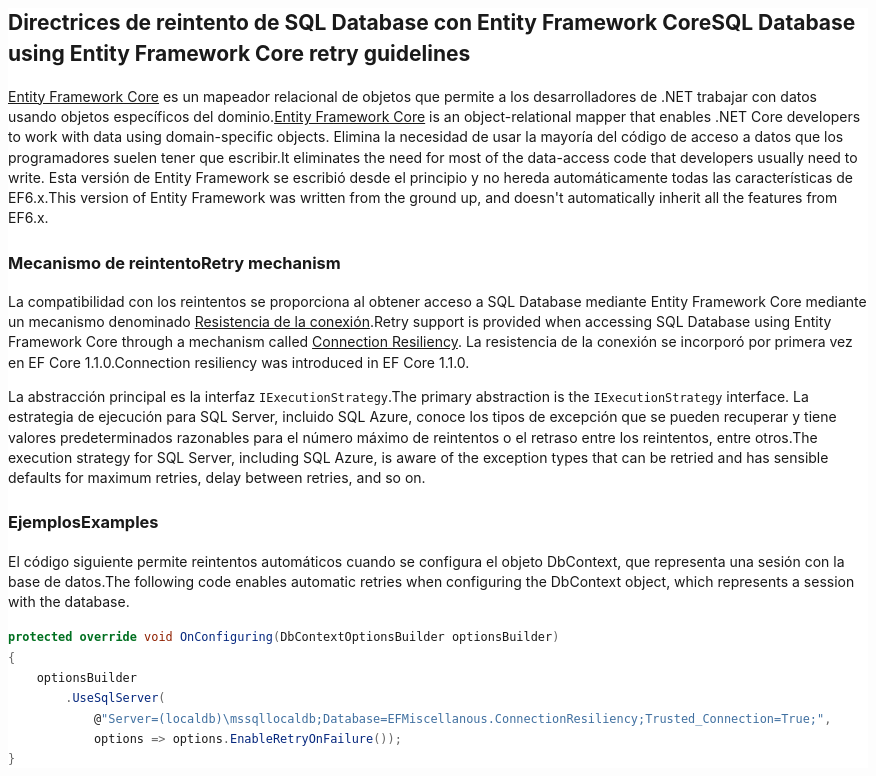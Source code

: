 ## <a name="sql-database-using-entity-framework-core-retry-guidelines"></a><span data-ttu-id="5d18e-430">Directrices de reintento de SQL Database con Entity Framework Core</span><span class="sxs-lookup"><span data-stu-id="5d18e-430">SQL Database using Entity Framework Core retry guidelines</span></span>
<span data-ttu-id="5d18e-431">[Entity Framework Core](/ef/core/) es un mapeador relacional de objetos que permite a los desarrolladores de .NET trabajar con datos usando objetos específicos del dominio.</span><span class="sxs-lookup"><span data-stu-id="5d18e-431">[Entity Framework Core](/ef/core/) is an object-relational mapper that enables .NET Core developers to work with data using domain-specific objects.</span></span> <span data-ttu-id="5d18e-432">Elimina la necesidad de usar la mayoría del código de acceso a datos que los programadores suelen tener que escribir.</span><span class="sxs-lookup"><span data-stu-id="5d18e-432">It eliminates the need for most of the data-access code that developers usually need to write.</span></span> <span data-ttu-id="5d18e-433">Esta versión de Entity Framework se escribió desde el principio y no hereda automáticamente todas las características de EF6.x.</span><span class="sxs-lookup"><span data-stu-id="5d18e-433">This version of Entity Framework was written from the ground up, and doesn't automatically inherit all the features from EF6.x.</span></span>

### <a name="retry-mechanism"></a><span data-ttu-id="5d18e-434">Mecanismo de reintento</span><span class="sxs-lookup"><span data-stu-id="5d18e-434">Retry mechanism</span></span>
<span data-ttu-id="5d18e-435">La compatibilidad con los reintentos se proporciona al obtener acceso a SQL Database mediante Entity Framework Core mediante un mecanismo denominado [Resistencia de la conexión](/ef/core/miscellaneous/connection-resiliency).</span><span class="sxs-lookup"><span data-stu-id="5d18e-435">Retry support is provided when accessing SQL Database using Entity Framework Core through a mechanism called [Connection Resiliency](/ef/core/miscellaneous/connection-resiliency).</span></span> <span data-ttu-id="5d18e-436">La resistencia de la conexión se incorporó por primera vez en EF Core 1.1.0.</span><span class="sxs-lookup"><span data-stu-id="5d18e-436">Connection resiliency was introduced in EF Core 1.1.0.</span></span>

<span data-ttu-id="5d18e-437">La abstracción principal es la interfaz `IExecutionStrategy`.</span><span class="sxs-lookup"><span data-stu-id="5d18e-437">The primary abstraction is the `IExecutionStrategy` interface.</span></span> <span data-ttu-id="5d18e-438">La estrategia de ejecución para SQL Server, incluido SQL Azure, conoce los tipos de excepción que se pueden recuperar y tiene valores predeterminados razonables para el número máximo de reintentos o el retraso entre los reintentos, entre otros.</span><span class="sxs-lookup"><span data-stu-id="5d18e-438">The execution strategy for SQL Server, including SQL Azure, is aware of the exception types that can be retried and has sensible defaults for maximum retries, delay between retries, and so on.</span></span>

### <a name="examples"></a><span data-ttu-id="5d18e-439">Ejemplos</span><span class="sxs-lookup"><span data-stu-id="5d18e-439">Examples</span></span>

<span data-ttu-id="5d18e-440">El código siguiente permite reintentos automáticos cuando se configura el objeto DbContext, que representa una sesión con la base de datos.</span><span class="sxs-lookup"><span data-stu-id="5d18e-440">The following code enables automatic retries when configuring the DbContext object, which represents a session with the database.</span></span> 

```csharp
protected override void OnConfiguring(DbContextOptionsBuilder optionsBuilder)
{
    optionsBuilder
        .UseSqlServer(
            @"Server=(localdb)\mssqllocaldb;Database=EFMiscellanous.ConnectionResiliency;Trusted_Connection=True;",
            options => options.EnableRetryOnFailure());
}
```
